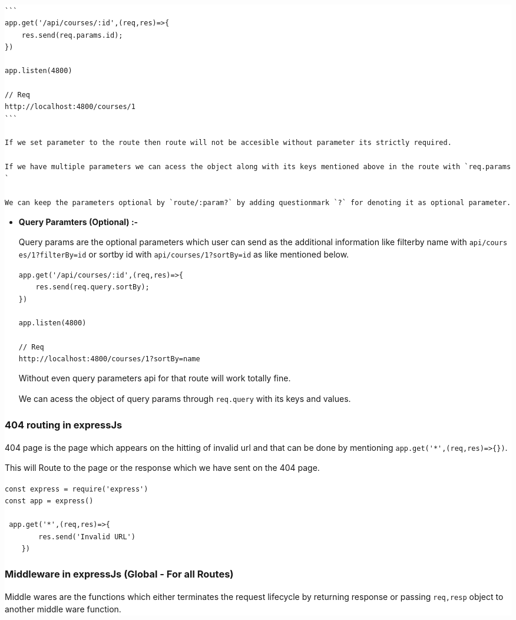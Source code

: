     ```
    app.get('/api/courses/:id',(req,res)=>{
        res.send(req.params.id);  
    })

    app.listen(4800)

    // Req
    http://localhost:4800/courses/1
    ```

    If we set parameter to the route then route will not be accesible without parameter its strictly required.

    If we have multiple parameters we can acess the object along with its keys mentioned above in the route with `req.params`

    We can keep the parameters optional by `route/:param?` by adding questionmark `?` for denoting it as optional parameter.

- **Query Paramters (Optional) :-**

    Query params are the optional parameters which user can send as the additional information like filterby name with `api/courses/1?filterBy=id` or sortby id with `api/courses/1?sortBy=id` as like mentioned below.

    ```
    app.get('/api/courses/:id',(req,res)=>{
        res.send(req.query.sortBy);  
    })

    app.listen(4800)

    // Req
    http://localhost:4800/courses/1?sortBy=name

    ```
    Without even query parameters api for that route will work totally fine.

    We can acess the object of query params through `req.query` with its keys and values.


### 404 routing in expressJs

404 page is the page which appears on the hitting of invalid url and that can be done by mentioning `app.get('*',(req,res)=>{})`.

This will Route to the page or the response which we have sent on the 404 page.

```
const express = require('express')
const app = express()

 app.get('*',(req,res)=>{
        res.send('Invalid URL')
    })
```

### Middleware in expressJs (Global - For all Routes)
Middle wares are the functions which either terminates the request lifecycle by returning response or passing `req,resp` object to another middle ware function.
